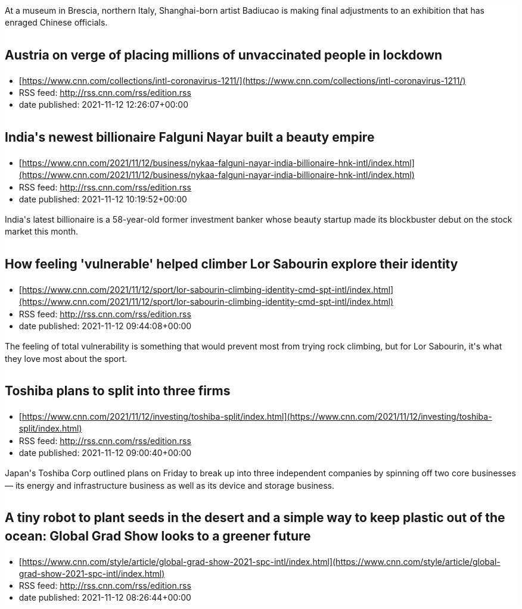 At a museum in Brescia, northern Italy, Shanghai-born artist Badiucao is making final adjustments to an exhibition that has enraged Chinese officials.

## Austria on verge of placing millions of unvaccinated people in lockdown
 - [https://www.cnn.com/collections/intl-coronavirus-1211/](https://www.cnn.com/collections/intl-coronavirus-1211/)
 - RSS feed: http://rss.cnn.com/rss/edition.rss
 - date published: 2021-11-12 12:26:07+00:00



## India's newest billionaire Falguni Nayar built a beauty empire
 - [https://www.cnn.com/2021/11/12/business/nykaa-falguni-nayar-india-billionaire-hnk-intl/index.html](https://www.cnn.com/2021/11/12/business/nykaa-falguni-nayar-india-billionaire-hnk-intl/index.html)
 - RSS feed: http://rss.cnn.com/rss/edition.rss
 - date published: 2021-11-12 10:19:52+00:00

India's latest billionaire is a 58-year-old former investment banker whose beauty startup made its blockbuster debut on the stock market this month.

## How feeling 'vulnerable' helped climber Lor Sabourin explore their identity
 - [https://www.cnn.com/2021/11/12/sport/lor-sabourin-climbing-identity-cmd-spt-intl/index.html](https://www.cnn.com/2021/11/12/sport/lor-sabourin-climbing-identity-cmd-spt-intl/index.html)
 - RSS feed: http://rss.cnn.com/rss/edition.rss
 - date published: 2021-11-12 09:44:08+00:00

The feeling of total vulnerability is something that would prevent most from trying rock climbing, but for Lor Sabourin, it's what they love most about the sport.

## Toshiba plans to split into three firms
 - [https://www.cnn.com/2021/11/12/investing/toshiba-split/index.html](https://www.cnn.com/2021/11/12/investing/toshiba-split/index.html)
 - RSS feed: http://rss.cnn.com/rss/edition.rss
 - date published: 2021-11-12 09:00:40+00:00

Japan's Toshiba Corp outlined plans on Friday to break up into three independent companies by spinning off two core businesses — its energy and infrastructure business as well as its device and storage business.

## A tiny robot to plant seeds in the desert and a simple way to keep plastic out of the ocean: Global Grad Show looks to a greener future
 - [https://www.cnn.com/style/article/global-grad-show-2021-spc-intl/index.html](https://www.cnn.com/style/article/global-grad-show-2021-spc-intl/index.html)
 - RSS feed: http://rss.cnn.com/rss/edition.rss
 - date published: 2021-11-12 08:26:44+00:00
